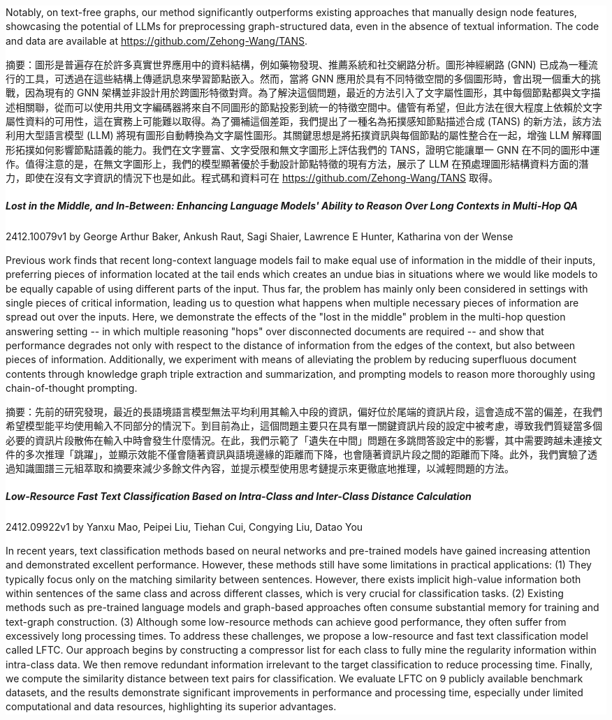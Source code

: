 Notably, on text-free graphs, our method significantly outperforms existing
approaches that manually design node features, showcasing the potential of LLMs
for preprocessing graph-structured data, even in the absence of textual
information. The code and data are available at
https://github.com/Zehong-Wang/TANS.

摘要：圖形是普遍存在於許多真實世界應用中的資料結構，例如藥物發現、推薦系統和社交網路分析。圖形神經網路 (GNN) 已成為一種流行的工具，可透過在這些結構上傳遞訊息來學習節點嵌入。然而，當將 GNN 應用於具有不同特徵空間的多個圖形時，會出現一個重大的挑戰，因為現有的 GNN 架構並非設計用於跨圖形特徵對齊。為了解決這個問題，最近的方法引入了文字屬性圖形，其中每個節點都與文字描述相關聯，從而可以使用共用文字編碼器將來自不同圖形的節點投影到統一的特徵空間中。儘管有希望，但此方法在很大程度上依賴於文字屬性資料的可用性，這在實務上可能難以取得。為了彌補這個差距，我們提出了一種名為拓撲感知節點描述合成 (TANS) 的新方法，該方法利用大型語言模型 (LLM) 將現有圖形自動轉換為文字屬性圖形。其關鍵思想是將拓撲資訊與每個節點的屬性整合在一起，增強 LLM 解釋圖形拓撲如何影響節點語義的能力。我們在文字豐富、文字受限和無文字圖形上評估我們的 TANS，證明它能讓單一 GNN 在不同的圖形中運作。值得注意的是，在無文字圖形上，我們的模型顯著優於手動設計節點特徵的現有方法，展示了 LLM 在預處理圖形結構資料方面的潛力，即使在沒有文字資訊的情況下也是如此。程式碼和資料可在 https://github.com/Zehong-Wang/TANS 取得。

##### **Lost in the Middle, and In-Between: Enhancing Language Models' Ability to Reason Over Long Contexts in Multi-Hop QA**
2412.10079v1 by George Arthur Baker, Ankush Raut, Sagi Shaier, Lawrence E Hunter, Katharina von der Wense

Previous work finds that recent long-context language models fail to make
equal use of information in the middle of their inputs, preferring pieces of
information located at the tail ends which creates an undue bias in situations
where we would like models to be equally capable of using different parts of
the input. Thus far, the problem has mainly only been considered in settings
with single pieces of critical information, leading us to question what happens
when multiple necessary pieces of information are spread out over the inputs.
Here, we demonstrate the effects of the "lost in the middle" problem in the
multi-hop question answering setting -- in which multiple reasoning "hops" over
disconnected documents are required -- and show that performance degrades not
only with respect to the distance of information from the edges of the context,
but also between pieces of information. Additionally, we experiment with means
of alleviating the problem by reducing superfluous document contents through
knowledge graph triple extraction and summarization, and prompting models to
reason more thoroughly using chain-of-thought prompting.

摘要：先前的研究發現，最近的長語境語言模型無法平均利用其輸入中段的資訊，偏好位於尾端的資訊片段，這會造成不當的偏差，在我們希望模型能平均使用輸入不同部分的情況下。到目前為止，這個問題主要只在具有單一關鍵資訊片段的設定中被考慮，導致我們質疑當多個必要的資訊片段散佈在輸入中時會發生什麼情況。在此，我們示範了「遺失在中間」問題在多跳問答設定中的影響，其中需要跨越未連接文件的多次推理「跳躍」，並顯示效能不僅會隨著資訊與語境邊緣的距離而下降，也會隨著資訊片段之間的距離而下降。此外，我們實驗了透過知識圖譜三元組萃取和摘要來減少多餘文件內容，並提示模型使用思考鏈提示來更徹底地推理，以減輕問題的方法。

##### **Low-Resource Fast Text Classification Based on Intra-Class and Inter-Class Distance Calculation**
2412.09922v1 by Yanxu Mao, Peipei Liu, Tiehan Cui, Congying Liu, Datao You

In recent years, text classification methods based on neural networks and
pre-trained models have gained increasing attention and demonstrated excellent
performance. However, these methods still have some limitations in practical
applications: (1) They typically focus only on the matching similarity between
sentences. However, there exists implicit high-value information both within
sentences of the same class and across different classes, which is very crucial
for classification tasks. (2) Existing methods such as pre-trained language
models and graph-based approaches often consume substantial memory for training
and text-graph construction. (3) Although some low-resource methods can achieve
good performance, they often suffer from excessively long processing times. To
address these challenges, we propose a low-resource and fast text
classification model called LFTC. Our approach begins by constructing a
compressor list for each class to fully mine the regularity information within
intra-class data. We then remove redundant information irrelevant to the target
classification to reduce processing time. Finally, we compute the similarity
distance between text pairs for classification. We evaluate LFTC on 9 publicly
available benchmark datasets, and the results demonstrate significant
improvements in performance and processing time, especially under limited
computational and data resources, highlighting its superior advantages.
